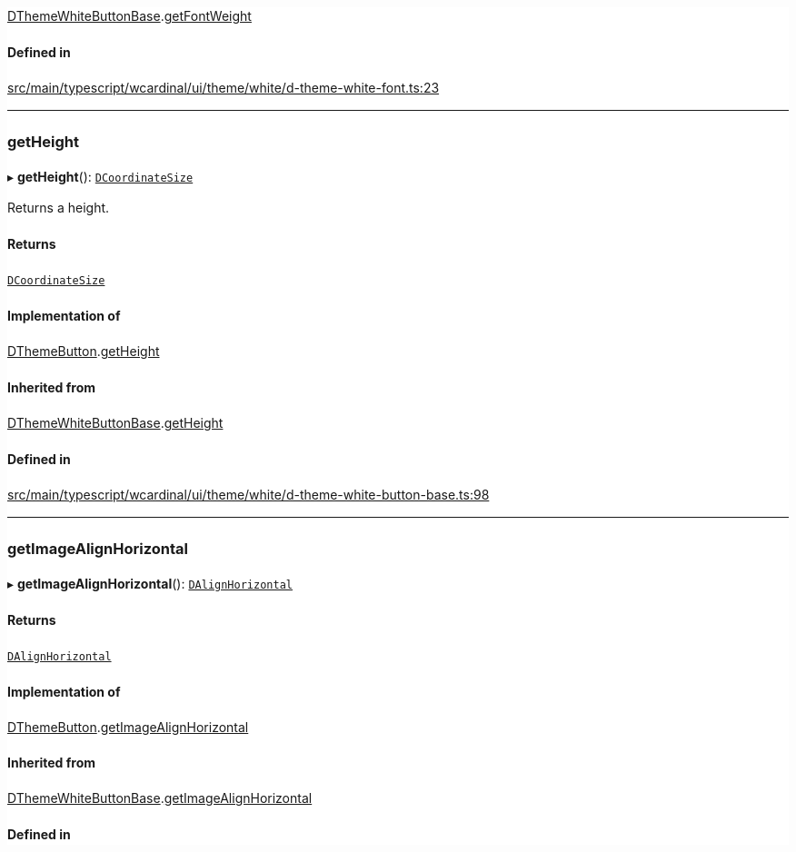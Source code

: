 [DThemeWhiteButtonBase](DThemeWhiteButtonBase.md).[getFontWeight](DThemeWhiteButtonBase.md#getfontweight)

#### Defined in

[src/main/typescript/wcardinal/ui/theme/white/d-theme-white-font.ts:23](https://github.com/winter-cardinal/winter-cardinal-ui/blob/v0.414.0/src/main/typescript/wcardinal/ui/theme/white/d-theme-white-font.ts#L23)

___

### getHeight

▸ **getHeight**(): [`DCoordinateSize`](../index.md#dcoordinatesize)

Returns a height.

#### Returns

[`DCoordinateSize`](../index.md#dcoordinatesize)

#### Implementation of

[DThemeButton](../interfaces/DThemeButton.md).[getHeight](../interfaces/DThemeButton.md#getheight)

#### Inherited from

[DThemeWhiteButtonBase](DThemeWhiteButtonBase.md).[getHeight](DThemeWhiteButtonBase.md#getheight)

#### Defined in

[src/main/typescript/wcardinal/ui/theme/white/d-theme-white-button-base.ts:98](https://github.com/winter-cardinal/winter-cardinal-ui/blob/v0.414.0/src/main/typescript/wcardinal/ui/theme/white/d-theme-white-button-base.ts#L98)

___

### getImageAlignHorizontal

▸ **getImageAlignHorizontal**(): [`DAlignHorizontal`](../index.md#dalignhorizontal)

#### Returns

[`DAlignHorizontal`](../index.md#dalignhorizontal)

#### Implementation of

[DThemeButton](../interfaces/DThemeButton.md).[getImageAlignHorizontal](../interfaces/DThemeButton.md#getimagealignhorizontal)

#### Inherited from

[DThemeWhiteButtonBase](DThemeWhiteButtonBase.md).[getImageAlignHorizontal](DThemeWhiteButtonBase.md#getimagealignhorizontal)

#### Defined in
